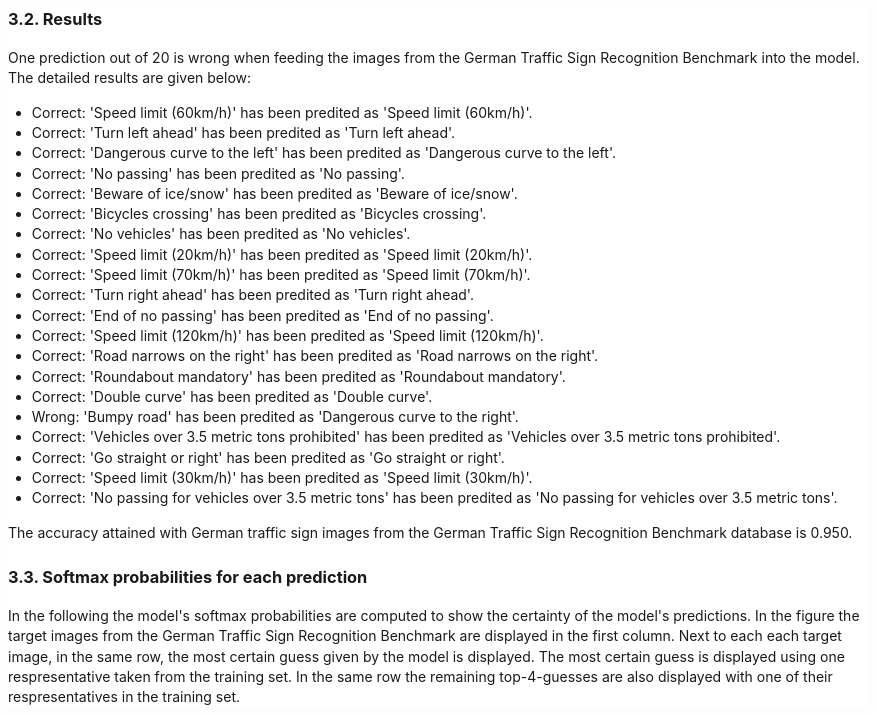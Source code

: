 ### 3.2. Results

One prediction out of 20 is wrong when feeding the images from the German Traffic Sign Recognition Benchmark into the model. The detailed results are given below:

* Correct: 'Speed limit (60km/h)' has been predited as 'Speed limit (60km/h)'.
* Correct: 'Turn left ahead' has been predited as 'Turn left ahead'.
* Correct: 'Dangerous curve to the left' has been predited as 'Dangerous curve to the left'.
* Correct: 'No passing' has been predited as 'No passing'.
* Correct: 'Beware of ice/snow' has been predited as 'Beware of ice/snow'.
* Correct: 'Bicycles crossing' has been predited as 'Bicycles crossing'.
* Correct: 'No vehicles' has been predited as 'No vehicles'.
* Correct: 'Speed limit (20km/h)' has been predited as 'Speed limit (20km/h)'.
* Correct: 'Speed limit (70km/h)' has been predited as 'Speed limit (70km/h)'.
* Correct: 'Turn right ahead' has been predited as 'Turn right ahead'.
* Correct: 'End of no passing' has been predited as 'End of no passing'.
* Correct: 'Speed limit (120km/h)' has been predited as 'Speed limit (120km/h)'.
* Correct: 'Road narrows on the right' has been predited as 'Road narrows on the right'.
* Correct: 'Roundabout mandatory' has been predited as 'Roundabout mandatory'.
* Correct: 'Double curve' has been predited as 'Double curve'.
* Wrong:   'Bumpy road' has been predited as 'Dangerous curve to the right'.
* Correct: 'Vehicles over 3.5 metric tons prohibited' has been predited as 'Vehicles over 3.5 metric tons prohibited'.
* Correct: 'Go straight or right' has been predited as 'Go straight or right'.
* Correct: 'Speed limit (30km/h)' has been predited as 'Speed limit (30km/h)'.
* Correct: 'No passing for vehicles over 3.5 metric tons' has been predited as 'No passing for vehicles over 3.5 metric tons'.

The accuracy attained with German traffic sign images from the German Traffic Sign Recognition Benchmark database is 0.950.

### 3.3. Softmax probabilities for each prediction
In the following the model's softmax probabilities are computed to show the certainty of the model's predictions.
In the figure the target images from the German Traffic Sign Recognition Benchmark are displayed in the first column.
Next to each each target image, in the same row, the most certain guess given by the model is displayed. The most certain guess is displayed using one respresentative taken from the training set.
In the same row the remaining top-4-guesses are also displayed with one of their respresentatives in the training set.